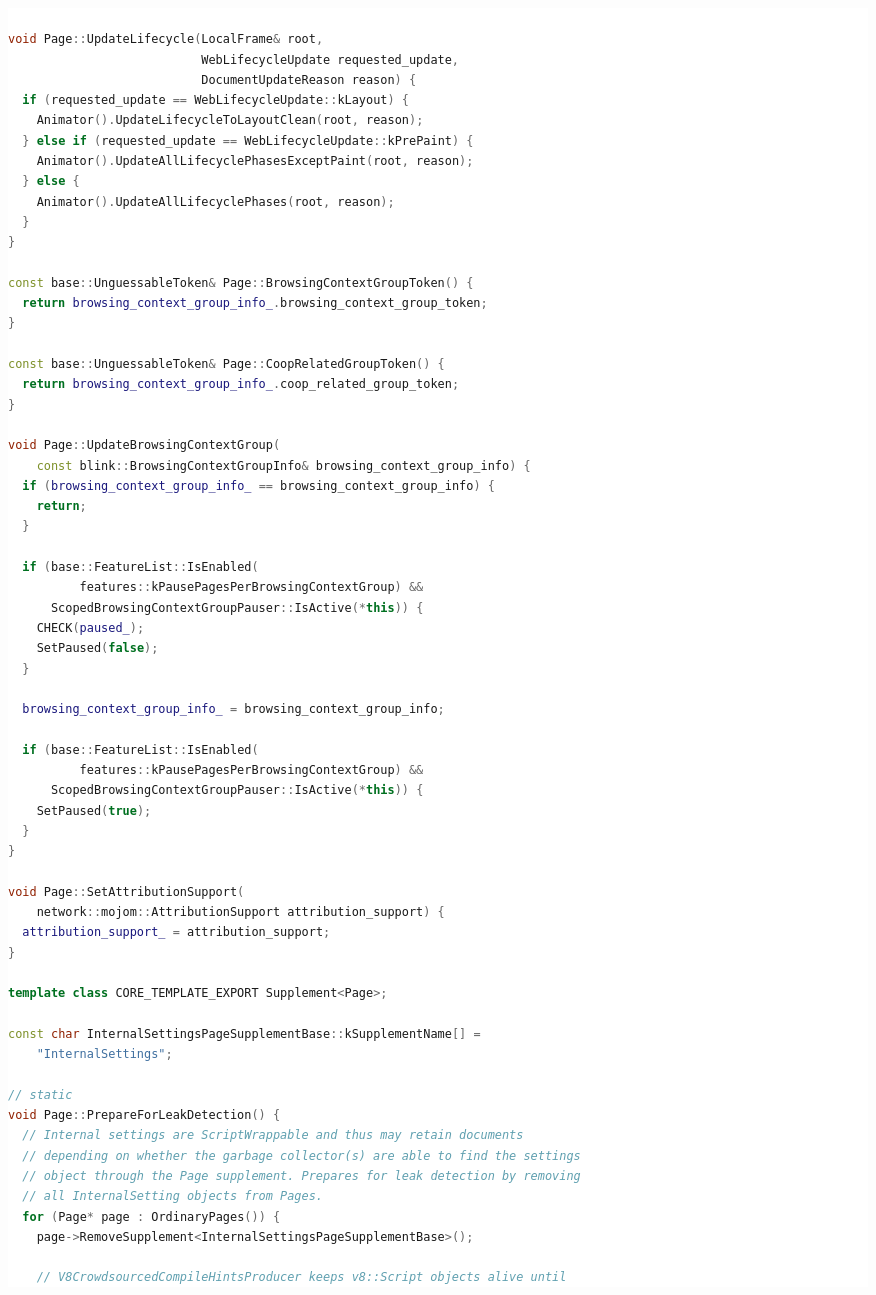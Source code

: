 ```cpp

void Page::UpdateLifecycle(LocalFrame& root,
                           WebLifecycleUpdate requested_update,
                           DocumentUpdateReason reason) {
  if (requested_update == WebLifecycleUpdate::kLayout) {
    Animator().UpdateLifecycleToLayoutClean(root, reason);
  } else if (requested_update == WebLifecycleUpdate::kPrePaint) {
    Animator().UpdateAllLifecyclePhasesExceptPaint(root, reason);
  } else {
    Animator().UpdateAllLifecyclePhases(root, reason);
  }
}

const base::UnguessableToken& Page::BrowsingContextGroupToken() {
  return browsing_context_group_info_.browsing_context_group_token;
}

const base::UnguessableToken& Page::CoopRelatedGroupToken() {
  return browsing_context_group_info_.coop_related_group_token;
}

void Page::UpdateBrowsingContextGroup(
    const blink::BrowsingContextGroupInfo& browsing_context_group_info) {
  if (browsing_context_group_info_ == browsing_context_group_info) {
    return;
  }

  if (base::FeatureList::IsEnabled(
          features::kPausePagesPerBrowsingContextGroup) &&
      ScopedBrowsingContextGroupPauser::IsActive(*this)) {
    CHECK(paused_);
    SetPaused(false);
  }

  browsing_context_group_info_ = browsing_context_group_info;

  if (base::FeatureList::IsEnabled(
          features::kPausePagesPerBrowsingContextGroup) &&
      ScopedBrowsingContextGroupPauser::IsActive(*this)) {
    SetPaused(true);
  }
}

void Page::SetAttributionSupport(
    network::mojom::AttributionSupport attribution_support) {
  attribution_support_ = attribution_support;
}

template class CORE_TEMPLATE_EXPORT Supplement<Page>;

const char InternalSettingsPageSupplementBase::kSupplementName[] =
    "InternalSettings";

// static
void Page::PrepareForLeakDetection() {
  // Internal settings are ScriptWrappable and thus may retain documents
  // depending on whether the garbage collector(s) are able to find the settings
  // object through the Page supplement. Prepares for leak detection by removing
  // all InternalSetting objects from Pages.
  for (Page* page : OrdinaryPages()) {
    page->RemoveSupplement<InternalSettingsPageSupplementBase>();

    // V8CrowdsourcedCompileHintsProducer keeps v8::Script objects alive until
```